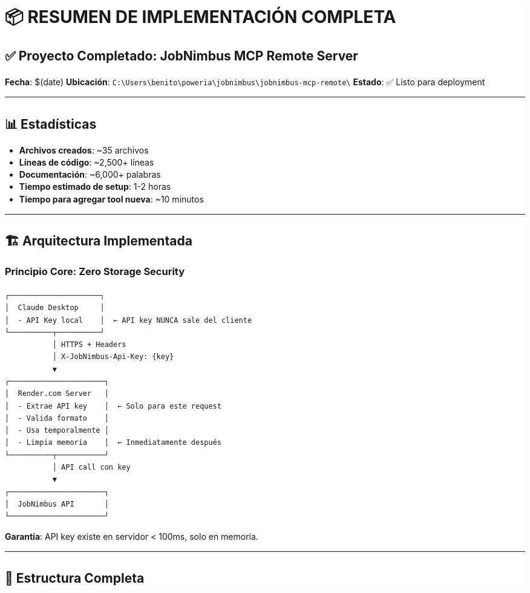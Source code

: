 # 📦 RESUMEN DE IMPLEMENTACIÓN COMPLETA

## ✅ Proyecto Completado: JobNimbus MCP Remote Server

**Fecha**: $(date)
**Ubicación**: `C:\Users\benito\poweria\jobnimbus\jobnimbus-mcp-remote\`
**Estado**: ✅ Listo para deployment

---

## 📊 Estadísticas

- **Archivos creados**: ~35 archivos
- **Líneas de código**: ~2,500+ líneas
- **Documentación**: ~6,000+ palabras
- **Tiempo estimado de setup**: 1-2 horas
- **Tiempo para agregar tool nueva**: ~10 minutos

---

## 🏗️ Arquitectura Implementada

### Principio Core: Zero Storage Security

```
┌─────────────────────┐
│  Claude Desktop     │
│  - API Key local    │  ← API key NUNCA sale del cliente
└──────────┬──────────┘
           │ HTTPS + Headers
           │ X-JobNimbus-Api-Key: {key}
           ▼
┌──────────────────────┐
│  Render.com Server   │
│  - Extrae API key    │  ← Solo para este request
│  - Valida formato    │
│  - Usa temporalmente │
│  - Limpia memoria    │  ← Inmediatamente después
└──────────┬───────────┘
           │ API call con key
           ▼
┌──────────────────────┐
│  JobNimbus API       │
└──────────────────────┘
```

**Garantía**: API key existe en servidor < 100ms, solo en memoria.

---

## 📁 Estructura Completa
